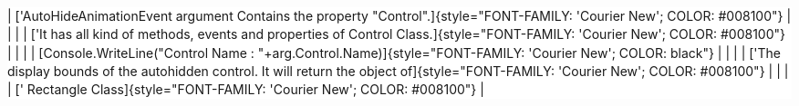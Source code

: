 | [\'AutoHideAnimationEvent argument Contains the property \"Control\".]{style="FONT-FAMILY: 'Courier New'; COLOR: #008100"}                                                                                                                                                                                                                                                                                                                                                                                                                                                                                                                                                            |
|                                                                                                                                                                                                                                                                                                                                                                                                                                                                                                                                                                                                                                                                                       |
| [\'It has all kind of methods, events and properties of Control Class.]{style="FONT-FAMILY: 'Courier New'; COLOR: #008100"}                                                                                                                                                                                                                                                                                                                                                                                                                                                                                                                                                           |
|                                                                                                                                                                                                                                                                                                                                                                                                                                                                                                                                                                                                                                                                                       |
| [Console.WriteLine(\"Control Name : \"+arg.Control.Name)]{style="FONT-FAMILY: 'Courier New'; COLOR: black"}                                                                                                                                                                                                                                                                                                                                                                                                                                                                                                                                                                           |
|                                                                                                                                                                                                                                                                                                                                                                                                                                                                                                                                                                                                                                                                                       |
| [\'The display bounds of the autohidden control. It will return the object of]{style="FONT-FAMILY: 'Courier New'; COLOR: #008100"}                                                                                                                                                                                                                                                                                                                                                                                                                                                                                                                                                    |
|                                                                                                                                                                                                                                                                                                                                                                                                                                                                                                                                                                                                                                                                                       |
| [\' Rectangle Class]{style="FONT-FAMILY: 'Courier New'; COLOR: #008100"}                                                                                                                                                                                                                                                                                                                                                                                                                                                                                                                                                                                                              |